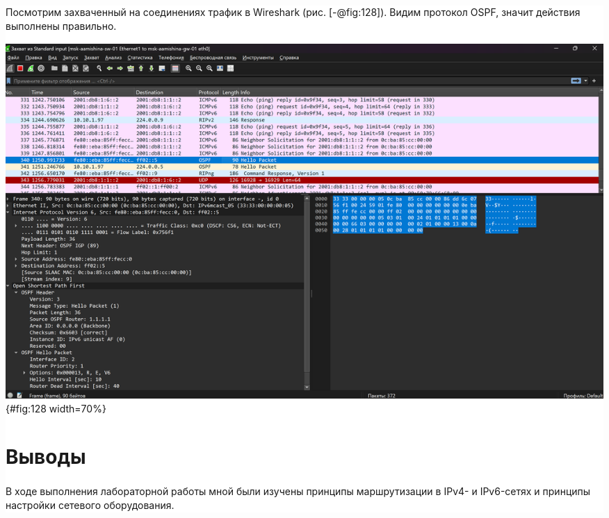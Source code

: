 Посмотрим захваченный на соединениях трафик в Wireshark (рис. [-@fig:128]). Видим протокол OSPF, значит действия выполнены правильно.

![Захваченный трафик](image/128.png){#fig:128 width=70%}

# Выводы

В ходе выполнения лабораторной работы мной были изучены принципы маршрутизации в IPv4- и IPv6-сетях и принципы настройки сетевого оборудования.